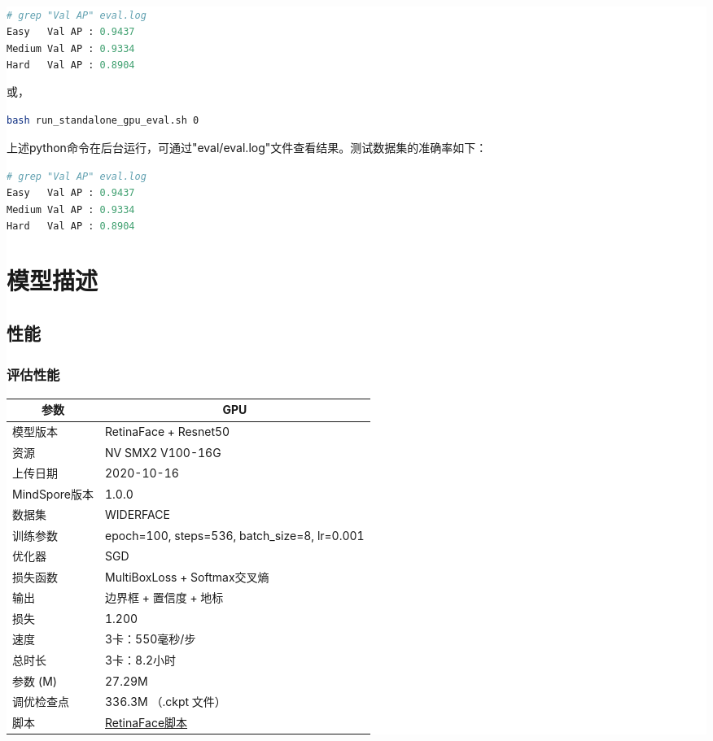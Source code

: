   ```python
  # grep "Val AP" eval.log
  Easy   Val AP : 0.9437
  Medium Val AP : 0.9334
  Hard   Val AP : 0.8904
  ```

  或，

  ```bash
  bash run_standalone_gpu_eval.sh 0
  ```

  上述python命令在后台运行，可通过"eval/eval.log"文件查看结果。测试数据集的准确率如下：

  ```python
  # grep "Val AP" eval.log
  Easy   Val AP : 0.9437
  Medium Val AP : 0.9334
  Hard   Val AP : 0.8904
  ```

# 模型描述

## 性能

### 评估性能

| 参数 | GPU                                                          |
| -------------------------- | -------------------------------------------------------------|
| 模型版本 | RetinaFace + Resnet50                                        |
| 资源 | NV SMX2 V100-16G                                             |
| 上传日期 | 2020-10-16 |
| MindSpore版本 | 1.0.0 |
| 数据集 | WIDERFACE                                                    |
| 训练参数 | epoch=100, steps=536, batch_size=8, lr=0.001              |
| 优化器 | SGD |
| 损失函数 | MultiBoxLoss + Softmax交叉熵 |
| 输出 |边界框 + 置信度 + 地标 |
| 损失 | 1.200           |
| 速度 | 3卡：550毫秒/步                                            |
| 总时长 | 3卡：8.2小时 |
| 参数 (M) | 27.29M            |
| 调优检查点 | 336.3M （.ckpt 文件） |
| 脚本                    | [RetinaFace脚本](https://gitee.com/mindspore/models/tree/r1.5/official/cv/retinaface_resnet50) |

